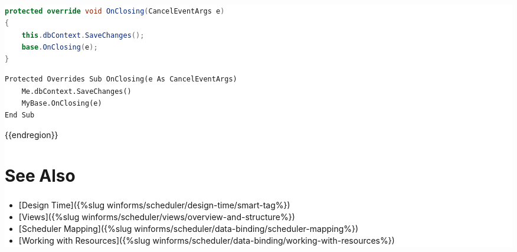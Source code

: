 ````C#
protected override void OnClosing(CancelEventArgs e)
{
    this.dbContext.SaveChanges();
    base.OnClosing(e);
}

````
````VB.NET
Protected Overrides Sub OnClosing(e As CancelEventArgs)
    Me.dbContext.SaveChanges()
    MyBase.OnClosing(e)
End Sub

````

{{endregion}} 


# See Also

* [Design Time]({%slug winforms/scheduler/design-time/smart-tag%})
* [Views]({%slug winforms/scheduler/views/overview-and-structure%})
* [Scheduler Mapping]({%slug winforms/scheduler/data-binding/scheduler-mapping%})
* [Working with Resources]({%slug winforms/scheduler/data-binding/working-with-resources%})
